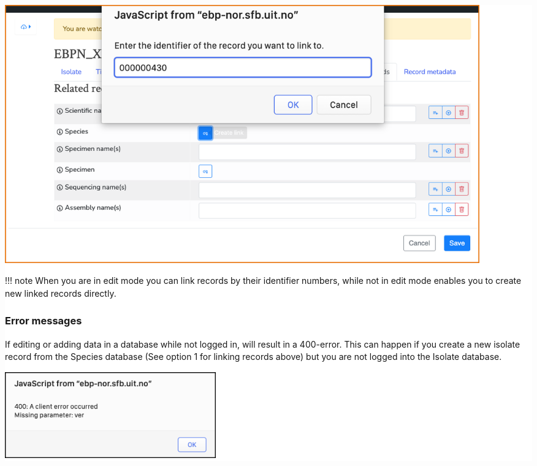 <img src= "img/ss25-link-by-id.png" alt="Screenshot 25 - Creating a linked record by identifier." width=90%/>

!!! note
    When you are in edit mode you can link records by their identifier numbers, while not in edit mode enables you to create new linked records directly.

### Error messages

If editing or adding data in a database while not logged in, will result in a 400-error. This can happen if you create a new isolate record from the Species database (See option 1 for linking records above) but you are not logged into the Isolate database.

<img src= "img/error0.png" alt="JavaScript 400-error" width=40%/>
